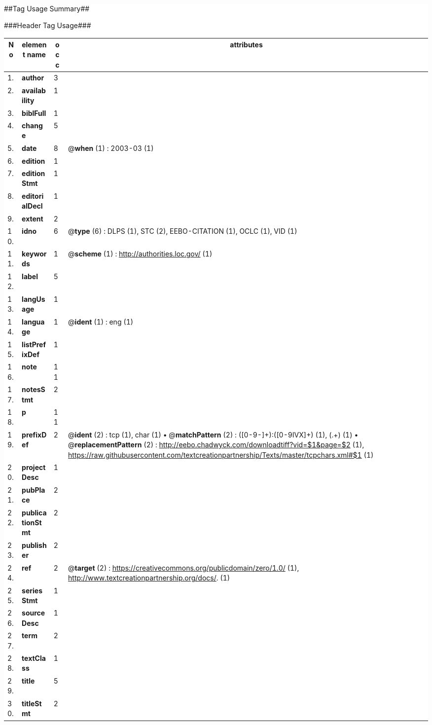 ##Tag Usage Summary##

###Header Tag Usage###

|No|element name|occ|attributes|
|---|---|---|---|
|1.|__author__|3||
|2.|__availability__|1||
|3.|__biblFull__|1||
|4.|__change__|5||
|5.|__date__|8| @__when__ (1) : 2003-03 (1)|
|6.|__edition__|1||
|7.|__editionStmt__|1||
|8.|__editorialDecl__|1||
|9.|__extent__|2||
|10.|__idno__|6| @__type__ (6) : DLPS (1), STC (2), EEBO-CITATION (1), OCLC (1), VID (1)|
|11.|__keywords__|1| @__scheme__ (1) : http://authorities.loc.gov/ (1)|
|12.|__label__|5||
|13.|__langUsage__|1||
|14.|__language__|1| @__ident__ (1) : eng (1)|
|15.|__listPrefixDef__|1||
|16.|__note__|11||
|17.|__notesStmt__|2||
|18.|__p__|11||
|19.|__prefixDef__|2| @__ident__ (2) : tcp (1), char (1)  •  @__matchPattern__ (2) : ([0-9\-]+):([0-9IVX]+) (1), (.+) (1)  •  @__replacementPattern__ (2) : http://eebo.chadwyck.com/downloadtiff?vid=$1&page=$2 (1), https://raw.githubusercontent.com/textcreationpartnership/Texts/master/tcpchars.xml#$1 (1)|
|20.|__projectDesc__|1||
|21.|__pubPlace__|2||
|22.|__publicationStmt__|2||
|23.|__publisher__|2||
|24.|__ref__|2| @__target__ (2) : https://creativecommons.org/publicdomain/zero/1.0/ (1), http://www.textcreationpartnership.org/docs/. (1)|
|25.|__seriesStmt__|1||
|26.|__sourceDesc__|1||
|27.|__term__|2||
|28.|__textClass__|1||
|29.|__title__|5||
|30.|__titleStmt__|2||
